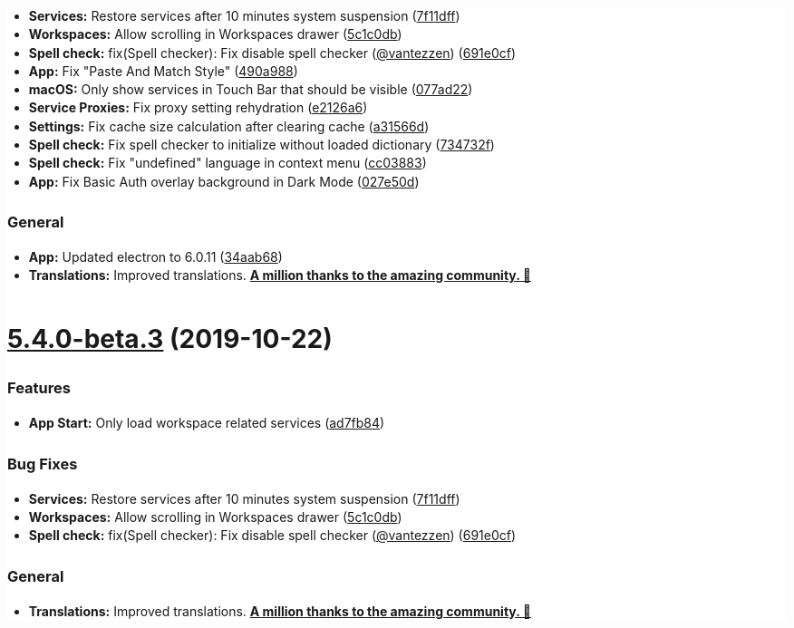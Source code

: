 - **Services:** Restore services after 10 minutes system suspension ([7f11dff](https://github.com/meetfranz/franz/commit/7f11dff))
- **Workspaces:** Allow scrolling in Workspaces drawer ([5c1c0db](https://github.com/meetfranz/franz/commit/5c1c0db))
- **Spell check:** fix(Spell checker): Fix disable spell checker ([@vantezzen](https://github.com/vantezzen))
  ([691e0cf](https://github.com/meetfranz/franz/commit/691e0cf))
- **App:** Fix "Paste And Match Style" ([490a988](https://github.com/meetfranz/franz/commit/490a988))
- **macOS:** Only show services in Touch Bar that should be visible ([077ad22](https://github.com/meetfranz/franz/commit/077ad22))
- **Service Proxies:** Fix proxy setting rehydration ([e2126a6](https://github.com/meetfranz/franz/commit/e2126a6))
- **Settings:** Fix cache size calculation after clearing cache ([a31566d](https://github.com/meetfranz/franz/commit/a31566d))
- **Spell check:** Fix spell checker to initialize without loaded dictionary ([734732f](https://github.com/meetfranz/franz/commit/734732f))
- **Spell check:** Fix "undefined" language in context menu ([cc03883](https://github.com/meetfranz/franz/commit/cc03883))
- **App:** Fix Basic Auth overlay background in Dark Mode ([027e50d](https://github.com/meetfranz/franz/commit/027e50d))

### General

- **App:** Updated electron to 6.0.11 ([34aab68](https://github.com/meetfranz/franz/commit/34aab68))
- **Translations:** Improved translations. **[A million thanks to the amazing community. 🎉](http://i18n.meetfranz.com/)**

# [5.4.0-beta.3](https://github.com/meetfranz/franz/compare/v5.4.0-beta.2...v5.4.0-beta.3) (2019-10-22)

### Features

- **App Start:** Only load workspace related services ([ad7fb84](https://github.com/meetfranz/franz/commit/ad7fb84))

### Bug Fixes

- **Services:** Restore services after 10 minutes system suspension ([7f11dff](https://github.com/meetfranz/franz/commit/7f11dff))
- **Workspaces:** Allow scrolling in Workspaces drawer ([5c1c0db](https://github.com/meetfranz/franz/commit/5c1c0db))
- **Spell check:** fix(Spell checker): Fix disable spell checker ([@vantezzen](https://github.com/vantezzen))
  ([691e0cf](https://github.com/meetfranz/franz/commit/691e0cf))

### General

- **Translations:** Improved translations. **[A million thanks to the amazing community. 🎉](http://i18n.meetfranz.com/)**
